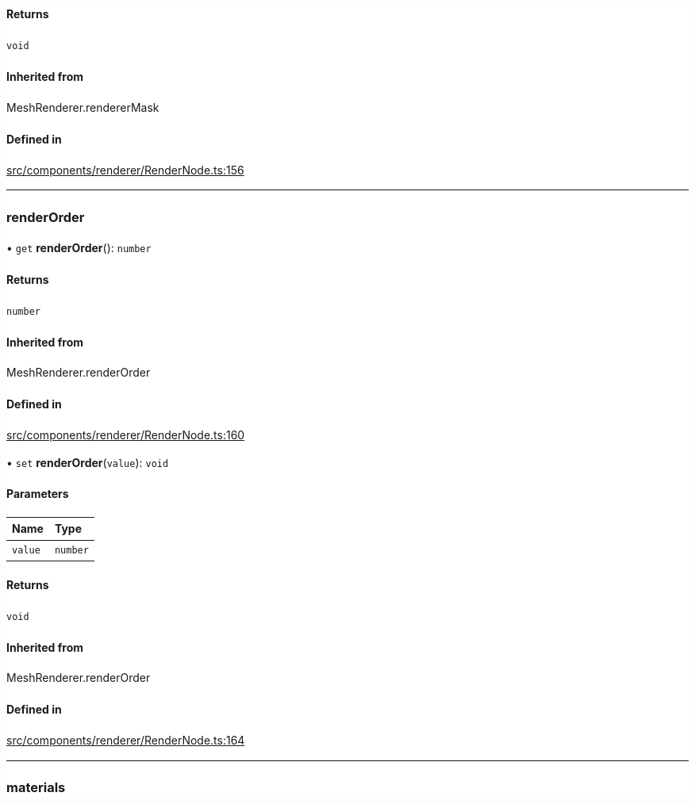 #### Returns

`void`

#### Inherited from

MeshRenderer.rendererMask

#### Defined in

[src/components/renderer/RenderNode.ts:156](https://github.com/Orillusion/orillusion/blob/main/src/components/renderer/RenderNode.ts#L156)

___

### renderOrder

• `get` **renderOrder**(): `number`

#### Returns

`number`

#### Inherited from

MeshRenderer.renderOrder

#### Defined in

[src/components/renderer/RenderNode.ts:160](https://github.com/Orillusion/orillusion/blob/main/src/components/renderer/RenderNode.ts#L160)

• `set` **renderOrder**(`value`): `void`

#### Parameters

| Name | Type |
| :------ | :------ |
| `value` | `number` |

#### Returns

`void`

#### Inherited from

MeshRenderer.renderOrder

#### Defined in

[src/components/renderer/RenderNode.ts:164](https://github.com/Orillusion/orillusion/blob/main/src/components/renderer/RenderNode.ts#L164)

___

### materials
